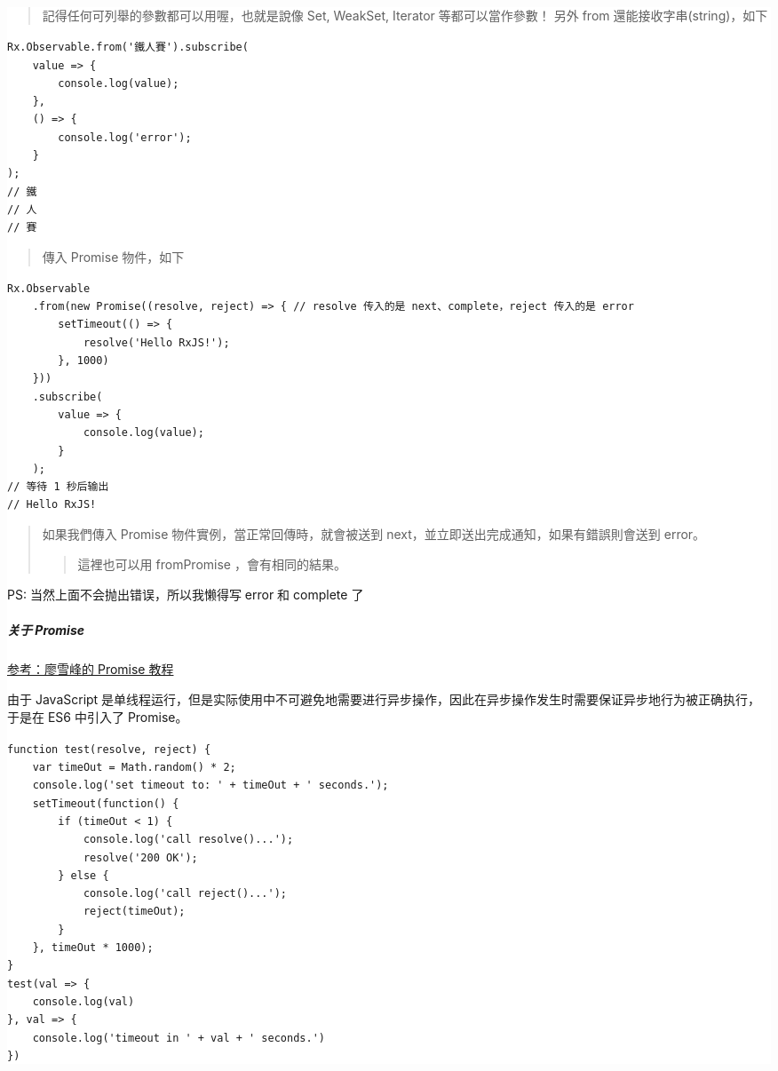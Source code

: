 > 記得任何可列舉的參數都可以用喔，也就是說像 Set, WeakSet, Iterator 等都可以當作參數！
> 另外 from 還能接收字串(string)，如下

``` JS
Rx.Observable.from('鐵人賽').subscribe(
    value => {
        console.log(value);
    },
    () => {
        console.log('error');
    }
);
// 鐵
// 人
// 賽
```

> 傳入 Promise 物件，如下

``` JS
Rx.Observable
    .from(new Promise((resolve, reject) => { // resolve 传入的是 next、complete，reject 传入的是 error
        setTimeout(() => {
            resolve('Hello RxJS!');
        }, 1000)
    }))
    .subscribe(
        value => {
            console.log(value);
        }
    );
// 等待 1 秒后输出
// Hello RxJS!
```

> 如果我們傳入 Promise 物件實例，當正常回傳時，就會被送到 next，並立即送出完成通知，如果有錯誤則會送到 error。
>> 這裡也可以用 fromPromise ，會有相同的結果。

PS: 当然上面不会抛出错误，所以我懒得写 error 和 complete 了

##### 关于 Promise

[参考：廖雪峰的 Promise 教程](https://www.liaoxuefeng.com/wiki/1022910821149312/1023024413276544)

由于 JavaScript 是单线程运行，但是实际使用中不可避免地需要进行异步操作，因此在异步操作发生时需要保证异步地行为被正确执行，于是在 ES6 中引入了 Promise。 

``` JS
function test(resolve, reject) {
    var timeOut = Math.random() * 2;
    console.log('set timeout to: ' + timeOut + ' seconds.');
    setTimeout(function() {
        if (timeOut < 1) {
            console.log('call resolve()...');
            resolve('200 OK');
        } else {
            console.log('call reject()...');
            reject(timeOut);
        }
    }, timeOut * 1000);
}
test(val => {
    console.log(val)
}, val => {
    console.log('timeout in ' + val + ' seconds.')
})
```
